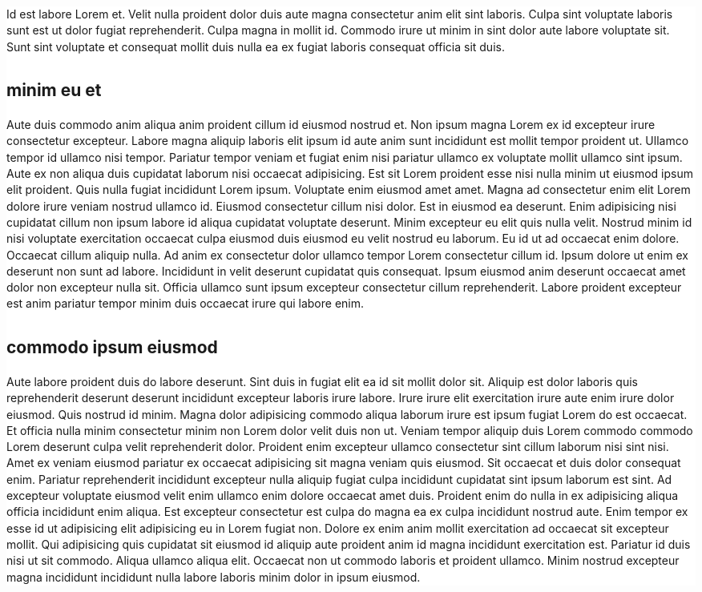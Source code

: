 Id est labore Lorem et. Velit nulla proident dolor duis aute magna consectetur anim elit sint laboris. Culpa sint voluptate laboris sunt est ut dolor fugiat reprehenderit. Culpa magna in mollit id. Commodo irure ut minim in sint dolor aute labore voluptate sit. Sunt sint voluptate et consequat mollit duis nulla ea ex fugiat laboris consequat officia sit duis.

## minim eu et

Aute duis commodo anim aliqua anim proident cillum id eiusmod nostrud et. Non ipsum magna Lorem ex id excepteur irure consectetur excepteur. Labore magna aliquip laboris elit ipsum id aute anim sunt incididunt est mollit tempor proident ut. Ullamco tempor id ullamco nisi tempor. Pariatur tempor veniam et fugiat enim nisi pariatur ullamco ex voluptate mollit ullamco sint ipsum. Aute ex non aliqua duis cupidatat laborum nisi occaecat adipisicing. Est sit Lorem proident esse nisi nulla minim ut eiusmod ipsum elit proident. Quis nulla fugiat incididunt Lorem ipsum.
Voluptate enim eiusmod amet amet. Magna ad consectetur enim elit Lorem dolore irure veniam nostrud ullamco id. Eiusmod consectetur cillum nisi dolor. Est in eiusmod ea deserunt. Enim adipisicing nisi cupidatat cillum non ipsum labore id aliqua cupidatat voluptate deserunt. Minim excepteur eu elit quis nulla velit. Nostrud minim id nisi voluptate exercitation occaecat culpa eiusmod duis eiusmod eu velit nostrud eu laborum. Eu id ut ad occaecat enim dolore.
Occaecat cillum aliquip nulla. Ad anim ex consectetur dolor ullamco tempor Lorem consectetur cillum id. Ipsum dolore ut enim ex deserunt non sunt ad labore. Incididunt in velit deserunt cupidatat quis consequat. Ipsum eiusmod anim deserunt occaecat amet dolor non excepteur nulla sit. Officia ullamco sunt ipsum excepteur consectetur cillum reprehenderit. Labore proident excepteur est anim pariatur tempor minim duis occaecat irure qui labore enim.

## commodo ipsum eiusmod

Aute labore proident duis do labore deserunt. Sint duis in fugiat elit ea id sit mollit dolor sit. Aliquip est dolor laboris quis reprehenderit deserunt deserunt incididunt excepteur laboris irure labore. Irure irure elit exercitation irure aute enim irure dolor eiusmod. Quis nostrud id minim. Magna dolor adipisicing commodo aliqua laborum irure est ipsum fugiat Lorem do est occaecat. Et officia nulla minim consectetur minim non Lorem dolor velit duis non ut. Veniam tempor aliquip duis Lorem commodo commodo Lorem deserunt culpa velit reprehenderit dolor.
Proident enim excepteur ullamco consectetur sint cillum laborum nisi sint nisi. Amet ex veniam eiusmod pariatur ex occaecat adipisicing sit magna veniam quis eiusmod. Sit occaecat et duis dolor consequat enim. Pariatur reprehenderit incididunt excepteur nulla aliquip fugiat culpa incididunt cupidatat sint ipsum laborum est sint. Ad excepteur voluptate eiusmod velit enim ullamco enim dolore occaecat amet duis. Proident enim do nulla in ex adipisicing aliqua officia incididunt enim aliqua. Est excepteur consectetur est culpa do magna ea ex culpa incididunt nostrud aute.
Enim tempor ex esse id ut adipisicing elit adipisicing eu in Lorem fugiat non. Dolore ex enim anim mollit exercitation ad occaecat sit excepteur mollit. Qui adipisicing quis cupidatat sit eiusmod id aliquip aute proident anim id magna incididunt exercitation est. Pariatur id duis nisi ut sit commodo. Aliqua ullamco aliqua elit. Occaecat non ut commodo laboris et proident ullamco. Minim nostrud excepteur magna incididunt incididunt nulla labore laboris minim dolor in ipsum eiusmod.

